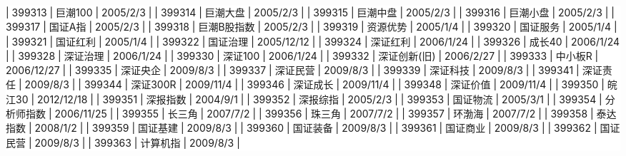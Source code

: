 | 399313      | 巨潮100              | 2005/2/3      |
| 399314      | 巨潮大盘               | 2005/2/3      |
| 399315      | 巨潮中盘               | 2005/2/3      |
| 399316      | 巨潮小盘               | 2005/2/3      |
| 399317      | 国证A指               | 2005/2/3      |
| 399318      | 巨潮B股指数             | 2005/2/3      |
| 399319      | 资源优势               | 2005/1/4      |
| 399320      | 国证服务               | 2005/1/4      |
| 399321      | 国证红利               | 2005/1/4      |
| 399322      | 国证治理               | 2005/12/12    |
| 399324      | 深证红利               | 2006/1/24     |
| 399326      | 成长40               | 2006/1/24     |
| 399328      | 深证治理               | 2006/1/24     |
| 399330      | 深证100              | 2006/1/24     |
| 399332      | 深证创新\(旧\)          | 2006/2/27     |
| 399333      | 中小板R               | 2006/12/27    |
| 399335      | 深证央企               | 2009/8/3      |
| 399337      | 深证民营               | 2009/8/3      |
| 399339      | 深证科技               | 2009/8/3      |
| 399341      | 深证责任               | 2009/8/3      |
| 399344      | 深证300R             | 2009/11/4     |
| 399346      | 深证成长               | 2009/11/4     |
| 399348      | 深证价值               | 2009/11/4     |
| 399350      | 皖江30               | 2012/12/18    |
| 399351      | 深报指数               | 2004/9/1      |
| 399352      | 深报综指               | 2005/2/3      |
| 399353      | 国证物流               | 2005/3/1      |
| 399354      | 分析师指数              | 2006/11/25    |
| 399355      | 长三角                | 2007/7/2      |
| 399356      | 珠三角                | 2007/7/2      |
| 399357      | 环渤海                | 2007/7/2      |
| 399358      | 泰达指数               | 2008/1/2      |
| 399359      | 国证基建               | 2009/8/3      |
| 399360      | 国证装备               | 2009/8/3      |
| 399361      | 国证商业               | 2009/8/3      |
| 399362      | 国证民营               | 2009/8/3      |
| 399363      | 计算机指               | 2009/8/3      |
